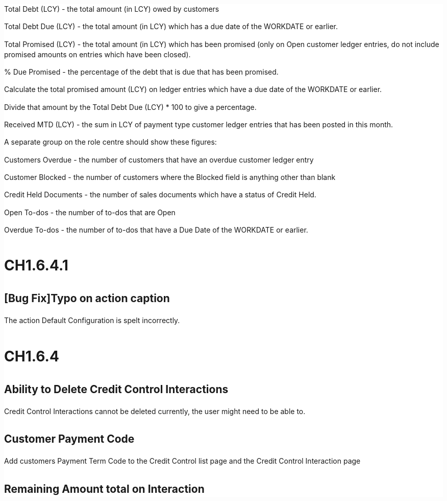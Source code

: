 Total Debt (LCY) - the total amount (in LCY) owed by customers

Total Debt Due (LCY) - the total amount (in LCY) which has a due date of the
WORKDATE or earlier.

Total Promised (LCY) - the total amount (in LCY) which has been promised (only
on Open customer ledger entries, do not include promised amounts on entries
which have been closed).

% Due Promised - the percentage of the debt that is due that has been promised.

Calculate the total promised amount (LCY) on ledger entries which have a due
date of the WORKDATE or earlier.

Divide that amount by the Total Debt Due (LCY) \* 100 to give a percentage.

Received MTD (LCY) - the sum in LCY of payment type customer ledger entries that
has been posted in this month.

A separate group on the role centre should show these figures:

Customers Overdue - the number of customers that have an overdue customer ledger
entry

Customer Blocked - the number of customers where the Blocked field is anything
other than blank

Credit Held Documents - the number of sales documents which have a status of
Credit Held.

Open To-dos - the number of to-dos that are Open

Overdue To-dos - the number of to-dos that have a Due Date of the WORKDATE or
earlier.

CH1.6.4.1
=========

[Bug Fix]Typo on action caption
-------------------------------

The action Default Configuration is spelt incorrectly.

CH1.6.4
=======

Ability to Delete Credit Control Interactions
---------------------------------------------

Credit Control Interactions cannot be deleted currently, the user might need to
be able to.

Customer Payment Code
---------------------

Add customers Payment Term Code to the Credit Control list page and the Credit
Control Interaction page

Remaining Amount total on Interaction
-------------------------------------
